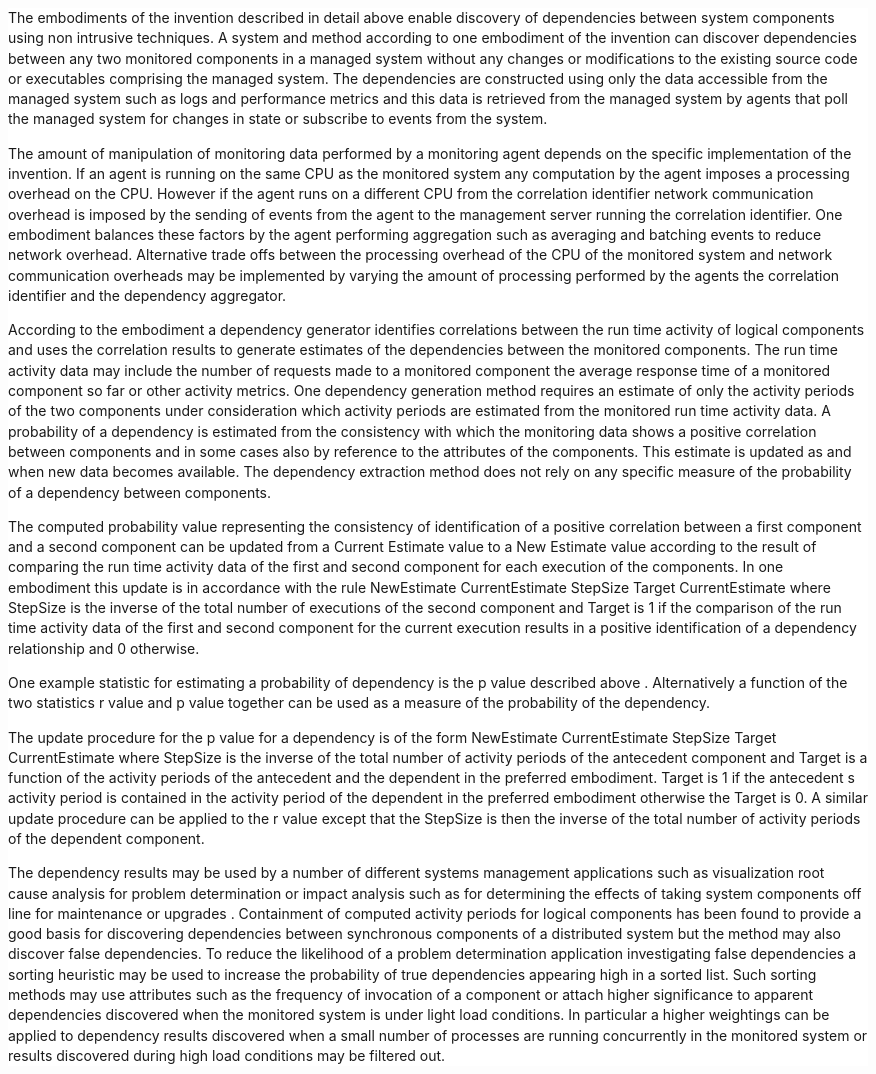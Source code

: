The embodiments of the invention described in detail above enable discovery of dependencies between system components using non intrusive techniques. A system and method according to one embodiment of the invention can discover dependencies between any two monitored components in a managed system without any changes or modifications to the existing source code or executables comprising the managed system. The dependencies are constructed using only the data accessible from the managed system such as logs and performance metrics and this data is retrieved from the managed system by agents that poll the managed system for changes in state or subscribe to events from the system.

The amount of manipulation of monitoring data performed by a monitoring agent depends on the specific implementation of the invention. If an agent is running on the same CPU as the monitored system any computation by the agent imposes a processing overhead on the CPU. However if the agent runs on a different CPU from the correlation identifier network communication overhead is imposed by the sending of events from the agent to the management server running the correlation identifier. One embodiment balances these factors by the agent performing aggregation such as averaging and batching events to reduce network overhead. Alternative trade offs between the processing overhead of the CPU of the monitored system and network communication overheads may be implemented by varying the amount of processing performed by the agents the correlation identifier and the dependency aggregator.

According to the embodiment a dependency generator identifies correlations between the run time activity of logical components and uses the correlation results to generate estimates of the dependencies between the monitored components. The run time activity data may include the number of requests made to a monitored component the average response time of a monitored component so far or other activity metrics. One dependency generation method requires an estimate of only the activity periods of the two components under consideration which activity periods are estimated from the monitored run time activity data. A probability of a dependency is estimated from the consistency with which the monitoring data shows a positive correlation between components and in some cases also by reference to the attributes of the components. This estimate is updated as and when new data becomes available. The dependency extraction method does not rely on any specific measure of the probability of a dependency between components.

The computed probability value representing the consistency of identification of a positive correlation between a first component and a second component can be updated from a Current Estimate value to a New Estimate value according to the result of comparing the run time activity data of the first and second component for each execution of the components. In one embodiment this update is in accordance with the rule NewEstimate CurrentEstimate StepSize Target CurrentEstimate where StepSize is the inverse of the total number of executions of the second component and Target is 1 if the comparison of the run time activity data of the first and second component for the current execution results in a positive identification of a dependency relationship and 0 otherwise.

One example statistic for estimating a probability of dependency is the p value described above . Alternatively a function of the two statistics r value and p value together can be used as a measure of the probability of the dependency.

The update procedure for the p value for a dependency is of the form NewEstimate CurrentEstimate StepSize Target CurrentEstimate where StepSize is the inverse of the total number of activity periods of the antecedent component and Target is a function of the activity periods of the antecedent and the dependent in the preferred embodiment. Target is 1 if the antecedent s activity period is contained in the activity period of the dependent in the preferred embodiment otherwise the Target is 0. A similar update procedure can be applied to the r value except that the StepSize is then the inverse of the total number of activity periods of the dependent component.

The dependency results may be used by a number of different systems management applications such as visualization root cause analysis for problem determination or impact analysis such as for determining the effects of taking system components off line for maintenance or upgrades . Containment of computed activity periods for logical components has been found to provide a good basis for discovering dependencies between synchronous components of a distributed system but the method may also discover false dependencies. To reduce the likelihood of a problem determination application investigating false dependencies a sorting heuristic may be used to increase the probability of true dependencies appearing high in a sorted list. Such sorting methods may use attributes such as the frequency of invocation of a component or attach higher significance to apparent dependencies discovered when the monitored system is under light load conditions. In particular a higher weightings can be applied to dependency results discovered when a small number of processes are running concurrently in the monitored system or results discovered during high load conditions may be filtered out.
